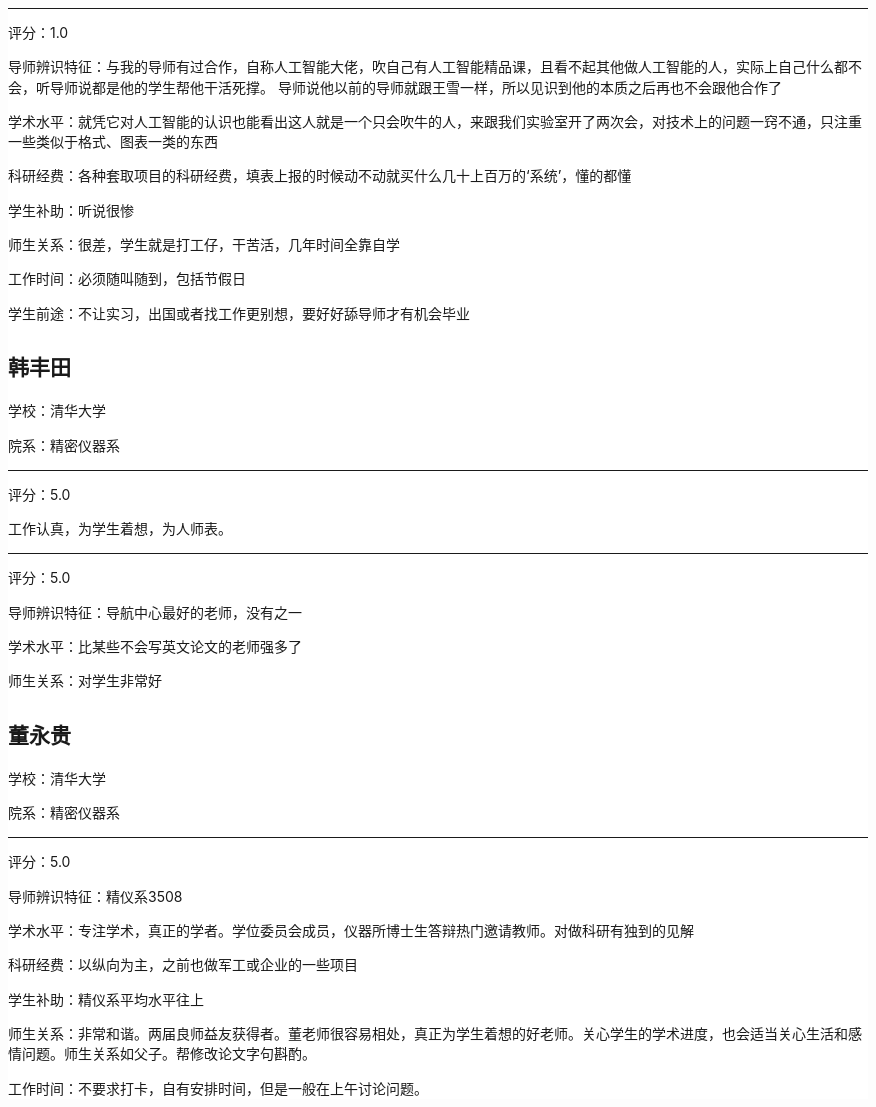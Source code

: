 * * *

评分：1.0

导师辨识特征：与我的导师有过合作，自称人工智能大佬，吹自己有人工智能精品课，且看不起其他做人工智能的人，实际上自己什么都不会，听导师说都是他的学生帮他干活死撑。
导师说他以前的导师就跟王雪一样，所以见识到他的本质之后再也不会跟他合作了

学术水平：就凭它对人工智能的认识也能看出这人就是一个只会吹牛的人，来跟我们实验室开了两次会，对技术上的问题一窍不通，只注重一些类似于格式、图表一类的东西

科研经费：各种套取项目的科研经费，填表上报的时候动不动就买什么几十上百万的‘系统’，懂的都懂

学生补助：听说很惨

师生关系：很差，学生就是打工仔，干苦活，几年时间全靠自学

工作时间：必须随叫随到，包括节假日

学生前途：不让实习，出国或者找工作更别想，要好好舔导师才有机会毕业

## 韩丰田

学校：清华大学

院系：精密仪器系

* * *

评分：5.0

工作认真，为学生着想，为人师表。

* * *

评分：5.0

导师辨识特征：导航中心最好的老师，没有之一

学术水平：比某些不会写英文论文的老师强多了

师生关系：对学生非常好

## 董永贵

学校：清华大学

院系：精密仪器系

* * *

评分：5.0

导师辨识特征：精仪系3508

学术水平：专注学术，真正的学者。学位委员会成员，仪器所博士生答辩热门邀请教师。对做科研有独到的见解

科研经费：以纵向为主，之前也做军工或企业的一些项目

学生补助：精仪系平均水平往上

师生关系：非常和谐。两届良师益友获得者。董老师很容易相处，真正为学生着想的好老师。关心学生的学术进度，也会适当关心生活和感情问题。师生关系如父子。帮修改论文字句斟酌。

工作时间：不要求打卡，自有安排时间，但是一般在上午讨论问题。
